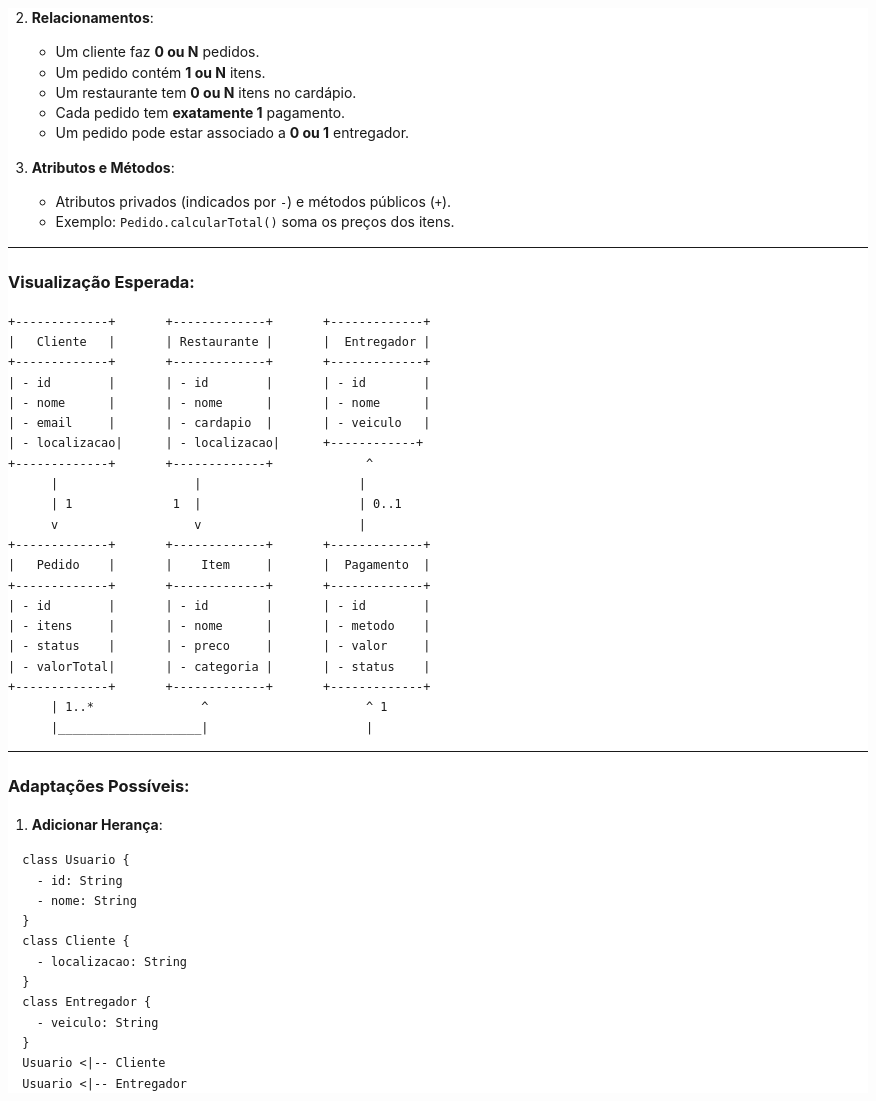2. **Relacionamentos**:
   - Um cliente faz **0 ou N** pedidos.
   - Um pedido contém **1 ou N** itens.
   - Um restaurante tem **0 ou N** itens no cardápio.
   - Cada pedido tem **exatamente 1** pagamento.
   - Um pedido pode estar associado a **0 ou 1** entregador.

3. **Atributos e Métodos**:
   - Atributos privados (indicados por `-`) e métodos públicos (`+`).
   - Exemplo: `Pedido.calcularTotal()` soma os preços dos itens.

---

### Visualização Esperada:
```
+-------------+       +-------------+       +-------------+
|   Cliente   |       | Restaurante |       |  Entregador |
+-------------+       +-------------+       +-------------+
| - id        |       | - id        |       | - id        |
| - nome      |       | - nome      |       | - nome      |
| - email     |       | - cardapio  |       | - veiculo   |
| - localizacao|      | - localizacao|      +------------+
+-------------+       +-------------+             ^
      |                   |                      |
      | 1              1  |                      | 0..1
      v                   v                      |
+-------------+       +-------------+       +-------------+
|   Pedido    |       |    Item     |       |  Pagamento  |
+-------------+       +-------------+       +-------------+
| - id        |       | - id        |       | - id        |
| - itens     |       | - nome      |       | - metodo    |
| - status    |       | - preco     |       | - valor     |
| - valorTotal|       | - categoria |       | - status    |
+-------------+       +-------------+       +-------------+
      | 1..*               ^                      ^ 1
      |____________________|                      |
```

---

### Adaptações Possíveis:
1. **Adicionar Herança**:
 ```plantuml
   class Usuario {
     - id: String
     - nome: String
   }
   class Cliente {
     - localizacao: String
   }
   class Entregador {
     - veiculo: String
   }
   Usuario <|-- Cliente
   Usuario <|-- Entregador
 ```
